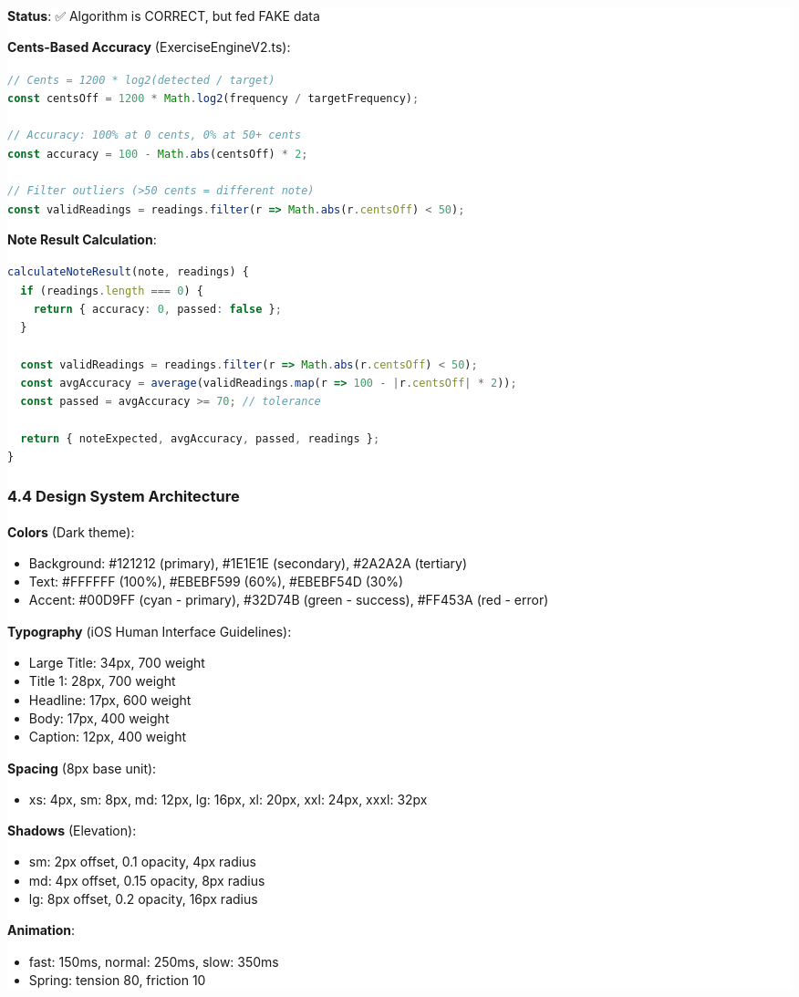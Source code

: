 ```typescript
```

**Status**: ✅ Algorithm is CORRECT, but fed FAKE data

**Cents-Based Accuracy** (ExerciseEngineV2.ts):
```typescript
// Cents = 1200 * log2(detected / target)
const centsOff = 1200 * Math.log2(frequency / targetFrequency);

// Accuracy: 100% at 0 cents, 0% at 50+ cents
const accuracy = 100 - Math.abs(centsOff) * 2;

// Filter outliers (>50 cents = different note)
const validReadings = readings.filter(r => Math.abs(r.centsOff) < 50);
```

**Note Result Calculation**:
```typescript
calculateNoteResult(note, readings) {
  if (readings.length === 0) {
    return { accuracy: 0, passed: false };
  }

  const validReadings = readings.filter(r => Math.abs(r.centsOff) < 50);
  const avgAccuracy = average(validReadings.map(r => 100 - |r.centsOff| * 2));
  const passed = avgAccuracy >= 70; // tolerance

  return { noteExpected, avgAccuracy, passed, readings };
}
```

### 4.4 Design System Architecture

**Colors** (Dark theme):
- Background: #121212 (primary), #1E1E1E (secondary), #2A2A2A (tertiary)
- Text: #FFFFFF (100%), #EBEBF599 (60%), #EBEBF54D (30%)
- Accent: #00D9FF (cyan - primary), #32D74B (green - success), #FF453A (red - error)

**Typography** (iOS Human Interface Guidelines):
- Large Title: 34px, 700 weight
- Title 1: 28px, 700 weight
- Headline: 17px, 600 weight
- Body: 17px, 400 weight
- Caption: 12px, 400 weight

**Spacing** (8px base unit):
- xs: 4px, sm: 8px, md: 12px, lg: 16px, xl: 20px, xxl: 24px, xxxl: 32px

**Shadows** (Elevation):
- sm: 2px offset, 0.1 opacity, 4px radius
- md: 4px offset, 0.15 opacity, 8px radius
- lg: 8px offset, 0.2 opacity, 16px radius

**Animation**:
- fast: 150ms, normal: 250ms, slow: 350ms
- Spring: tension 80, friction 10
